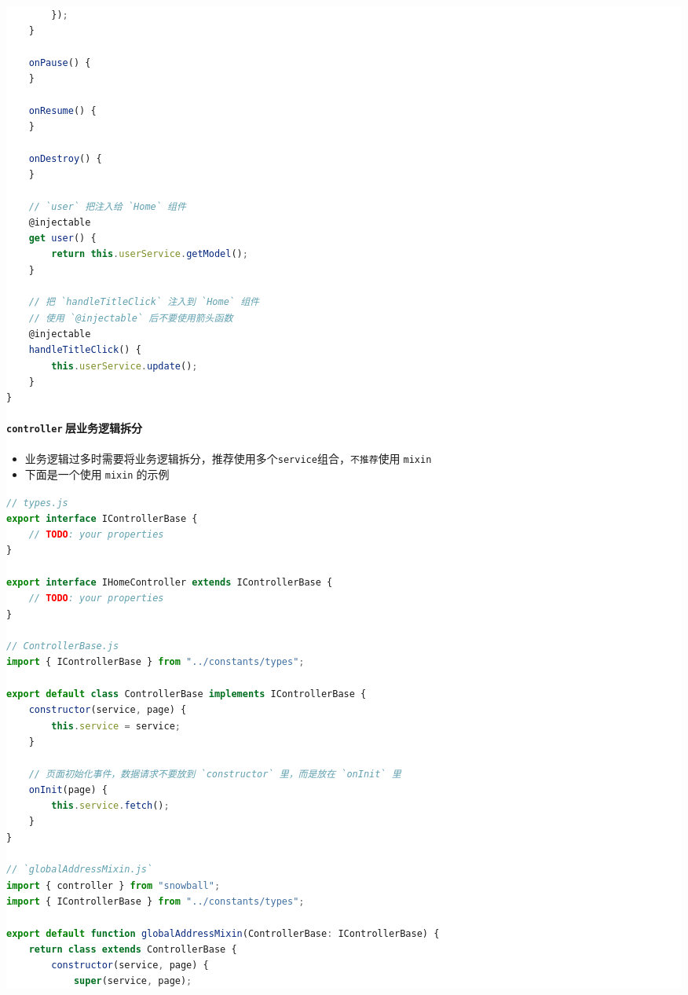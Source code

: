 ```js
        });
    }

    onPause() {
    }

    onResume() {
    }

    onDestroy() {
    }

    // `user` 把注入给 `Home` 组件
    @injectable
    get user() {
        return this.userService.getModel();
    }

    // 把 `handleTitleClick` 注入到 `Home` 组件
    // 使用 `@injectable` 后不要使用箭头函数
    @injectable
    handleTitleClick() {
        this.userService.update();
    }
}
```

#### `controller` 层业务逻辑拆分

* 业务逻辑过多时需要将业务逻辑拆分，推荐使用多个`service`组合，`不推荐`使用 `mixin`
* 下面是一个使用 `mixin` 的示例

```js
// types.js
export interface IControllerBase {
    // TODO: your properties
}

export interface IHomeController extends IControllerBase {
    // TODO: your properties
}

// ControllerBase.js
import { IControllerBase } from "../constants/types";

export default class ControllerBase implements IControllerBase {
    constructor(service, page) {
        this.service = service;
    }

    // 页面初始化事件，数据请求不要放到 `constructor` 里，而是放在 `onInit` 里
    onInit(page) {
        this.service.fetch();
    }
}

// `globalAddressMixin.js`
import { controller } from "snowball";
import { IControllerBase } from "../constants/types";

export default function globalAddressMixin(ControllerBase: IControllerBase) {
    return class extends ControllerBase {
        constructor(service, page) {
            super(service, page);
```